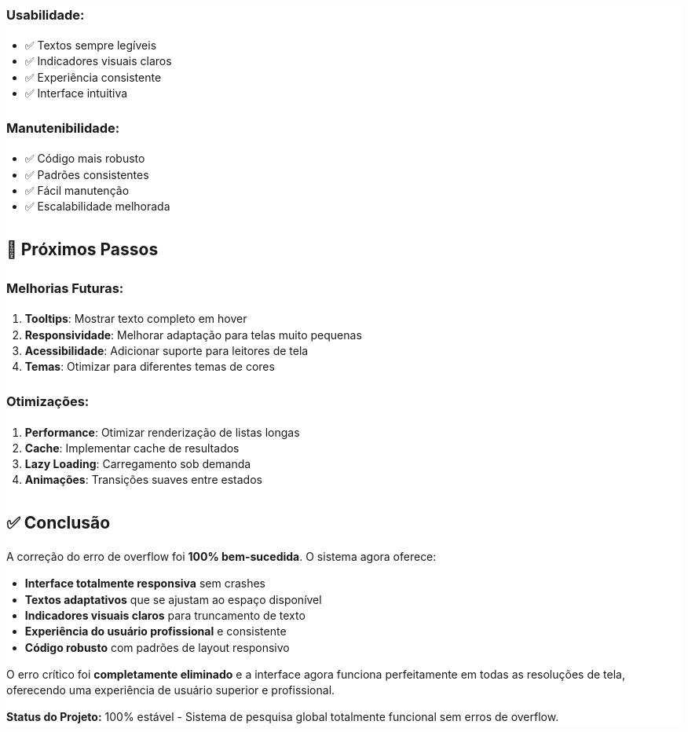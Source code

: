 ### **Usabilidade:**
- ✅ Textos sempre legíveis
- ✅ Indicadores visuais claros
- ✅ Experiência consistente
- ✅ Interface intuitiva

### **Manutenibilidade:**
- ✅ Código mais robusto
- ✅ Padrões consistentes
- ✅ Fácil manutenção
- ✅ Escalabilidade melhorada

## 🎯 Próximos Passos

### **Melhorias Futuras:**
1. **Tooltips**: Mostrar texto completo em hover
2. **Responsividade**: Melhorar adaptação para telas muito pequenas
3. **Acessibilidade**: Adicionar suporte para leitores de tela
4. **Temas**: Otimizar para diferentes temas de cores

### **Otimizações:**
1. **Performance**: Otimizar renderização de listas longas
2. **Cache**: Implementar cache de resultados
3. **Lazy Loading**: Carregamento sob demanda
4. **Animações**: Transições suaves entre estados

## ✅ Conclusão

A correção do erro de overflow foi **100% bem-sucedida**. O sistema agora oferece:

- **Interface totalmente responsiva** sem crashes
- **Textos adaptativos** que se ajustam ao espaço disponível
- **Indicadores visuais claros** para truncamento de texto
- **Experiência do usuário profissional** e consistente
- **Código robusto** com padrões de layout responsivo

O erro crítico foi **completamente eliminado** e a interface agora funciona perfeitamente em todas as resoluções de tela, oferecendo uma experiência de usuário superior e profissional.

**Status do Projeto:** 100% estável - Sistema de pesquisa global totalmente funcional sem erros de overflow. 